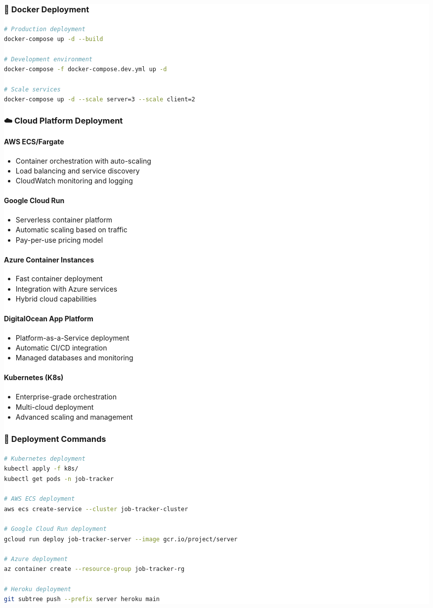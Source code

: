 ### 🐳 **Docker Deployment**
```bash
# Production deployment
docker-compose up -d --build

# Development environment
docker-compose -f docker-compose.dev.yml up -d

# Scale services
docker-compose up -d --scale server=3 --scale client=2
```

### ☁️ **Cloud Platform Deployment**

#### **AWS ECS/Fargate**
- Container orchestration with auto-scaling
- Load balancing and service discovery
- CloudWatch monitoring and logging

#### **Google Cloud Run**
- Serverless container platform
- Automatic scaling based on traffic
- Pay-per-use pricing model

#### **Azure Container Instances**
- Fast container deployment
- Integration with Azure services
- Hybrid cloud capabilities

#### **DigitalOcean App Platform**
- Platform-as-a-Service deployment
- Automatic CI/CD integration
- Managed databases and monitoring

#### **Kubernetes (K8s)**
- Enterprise-grade orchestration
- Multi-cloud deployment
- Advanced scaling and management

### 🔧 **Deployment Commands**

```bash
# Kubernetes deployment
kubectl apply -f k8s/
kubectl get pods -n job-tracker

# AWS ECS deployment
aws ecs create-service --cluster job-tracker-cluster

# Google Cloud Run deployment
gcloud run deploy job-tracker-server --image gcr.io/project/server

# Azure deployment
az container create --resource-group job-tracker-rg

# Heroku deployment
git subtree push --prefix server heroku main
```
